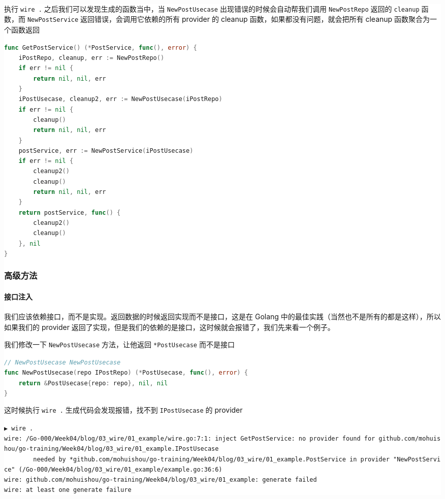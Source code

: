 执行 `wire .` 之后我们可以发现生成的函数当中，当 `NewPostUsecase` 出现错误的时候会自动帮我们调用 `NewPostRepo` 返回的 `cleanup` 函数，而 `NewPostService` 返回错误，会调用它依赖的所有 provider 的 cleanup 函数，如果都没有问题，就会把所有 cleanup 函数聚合为一个函数返回

```go
func GetPostService() (*PostService, func(), error) {
	iPostRepo, cleanup, err := NewPostRepo()
	if err != nil {
		return nil, nil, err
	}
	iPostUsecase, cleanup2, err := NewPostUsecase(iPostRepo)
	if err != nil {
		cleanup()
		return nil, nil, err
	}
	postService, err := NewPostService(iPostUsecase)
	if err != nil {
		cleanup2()
		cleanup()
		return nil, nil, err
	}
	return postService, func() {
		cleanup2()
		cleanup()
	}, nil
}
```

### 高级方法

#### 接口注入

我们应该依赖接口，而不是实现。返回数据的时候返回实现而不是接口，这是在 Golang 中的最佳实践（当然也不是所有的都是这样），所以如果我们的 provider 返回了实现，但是我们的依赖的是接口，这时候就会报错了，我们先来看一个例子。

我们修改一下 `NewPostUsecase` 方法，让他返回 `*PostUsecase` 而不是接口

```go
// NewPostUsecase NewPostUsecase
func NewPostUsecase(repo IPostRepo) (*PostUsecase, func(), error) {
	return &PostUsecase{repo: repo}, nil, nil
}
```

这时候执行 `wire .` 生成代码会发现报错，找不到 `IPostUsecase` 的 provider

```
▶ wire .
wire: /Go-000/Week04/blog/03_wire/01_example/wire.go:7:1: inject GetPostService: no provider found for github.com/mohuishou/go-training/Week04/blog/03_wire/01_example.IPostUsecase
        needed by *github.com/mohuishou/go-training/Week04/blog/03_wire/01_example.PostService in provider "NewPostService" (/Go-000/Week04/blog/03_wire/01_example/example.go:36:6)
wire: github.com/mohuishou/go-training/Week04/blog/03_wire/01_example: generate failed
wire: at least one generate failure
```
